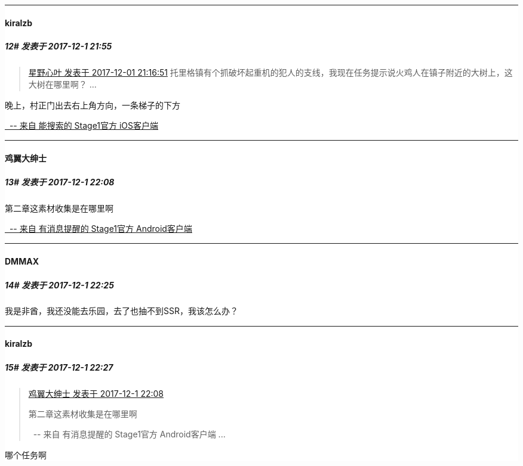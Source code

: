 -----

####  kiralzb  
##### 12#       发表于 2017-12-1 21:55



<blockquote><a href="httphttps://bbs.saraba1st.com/2b/forum.php?mod=redirect&amp;goto=findpost&amp;pid=37882284&amp;ptid=1566472" target="_blank">星野心叶 发表于 2017-12-01 21:16:51</a>
托里格镇有个抓破坏起重机的犯人的支线，我现在任务提示说火鸡人在镇子附近的大树上，这大树在哪里啊？ ...</blockquote>晚上，村正门出去右上角方向，一条梯子的下方

[  -- 来自 能搜索的 Stage1官方 iOS客户端](https://itunes.apple.com/fi/app/saraba1st/id1221237470?mt=8)







-----

####  鸡翼大绅士  
##### 13#       发表于 2017-12-1 22:08




第二章这素材收集是在哪里啊

[  -- 来自 有消息提醒的 Stage1官方 Android客户端](https://www.coolapk.com/apk/140634)







-----

####  DMMAX  
##### 14#       发表于 2017-12-1 22:25




我是非酋，我还没能去乐园，去了也抽不到SSR，我该怎么办？







-----

####  kiralzb  
##### 15#       发表于 2017-12-1 22:27



<blockquote><a href="httphttps://bbs.saraba1st.com/2b/forum.php?mod=redirect&amp;goto=findpost&amp;pid=37882598&amp;ptid=1566472" target="_blank">鸡翼大绅士 发表于 2017-12-1 22:08</a>

第二章这素材收集是在哪里啊


  -- 来自 有消息提醒的 Stage1官方 Android客户端 ...</blockquote>
哪个任务啊
